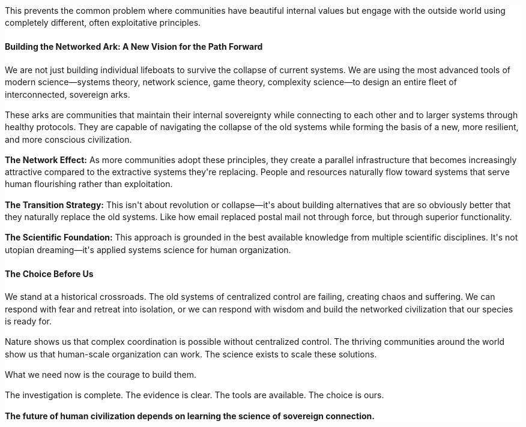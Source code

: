 This prevents the common problem where communities have beautiful internal values but engage with the outside world using completely different, often exploitative principles.

#### Building the Networked Ark: A New Vision for the Path Forward

We are not just building individual lifeboats to survive the collapse of current systems. We are using the most advanced tools of modern science—systems theory, network science, game theory, complexity science—to design an entire fleet of interconnected, sovereign arks.

These arks are communities that maintain their internal sovereignty while connecting to each other and to larger systems through healthy protocols. They are capable of navigating the collapse of the old systems while forming the basis of a new, more resilient, and more conscious civilization.

**The Network Effect:**
As more communities adopt these principles, they create a parallel infrastructure that becomes increasingly attractive compared to the extractive systems they're replacing. People and resources naturally flow toward systems that serve human flourishing rather than exploitation.

**The Transition Strategy:**
This isn't about revolution or collapse—it's about building alternatives that are so obviously better that they naturally replace the old systems. Like how email replaced postal mail not through force, but through superior functionality.

**The Scientific Foundation:**
This approach is grounded in the best available knowledge from multiple scientific disciplines. It's not utopian dreaming—it's applied systems science for human organization.

#### The Choice Before Us

We stand at a historical crossroads. The old systems of centralized control are failing, creating chaos and suffering. We can respond with fear and retreat into isolation, or we can respond with wisdom and build the networked civilization that our species is ready for.

Nature shows us that complex coordination is possible without centralized control. The thriving communities around the world show us that human-scale organization can work. The science exists to scale these solutions.

What we need now is the courage to build them.

The investigation is complete. The evidence is clear. The tools are available. The choice is ours.

**The future of human civilization depends on learning the science of sovereign connection.**

